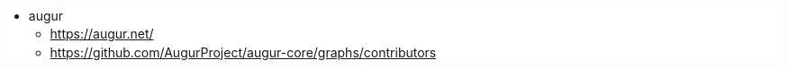 * augur
  * https://augur.net/
  * https://github.com/AugurProject/augur-core/graphs/contributors

[1]: https://github.com/kilimchoi/cryptocurrency

